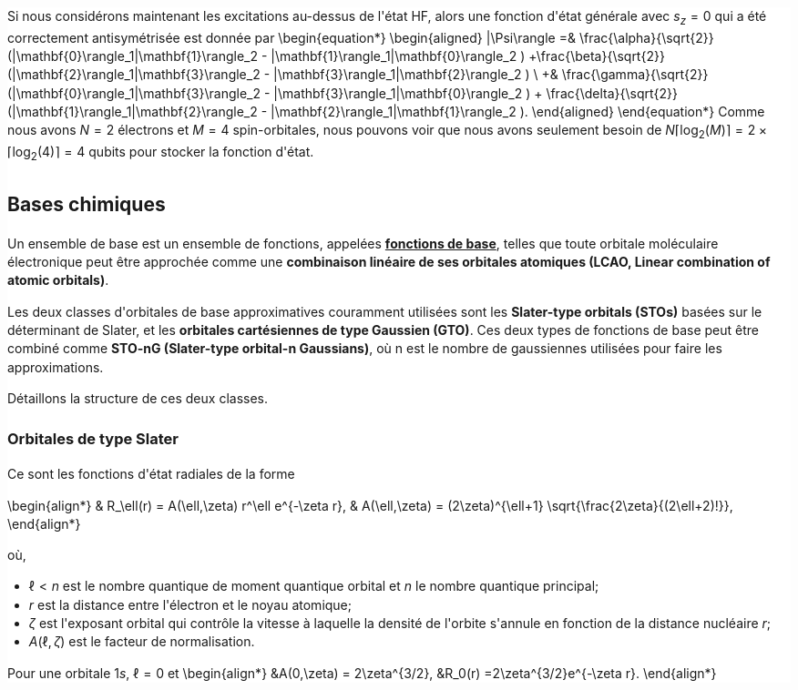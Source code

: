 Si nous considérons maintenant les excitations au-dessus de l'état HF, alors une fonction d'état générale avec $s_z=0$ qui a été correctement antisymétrisée est
donnée par
\begin{equation*}
\begin{aligned}
|\Psi\rangle =& \frac{\alpha}{\sqrt{2}}(|\mathbf{0}\rangle_1|\mathbf{1}\rangle_2 - |\mathbf{1}\rangle_1|\mathbf{0}\rangle_2 ) 
+\frac{\beta}{\sqrt{2}} (|\mathbf{2}\rangle_1|\mathbf{3}\rangle_2 - |\mathbf{3}\rangle_1|\mathbf{2}\rangle_2 ) \\
+& \frac{\gamma}{\sqrt{2}} (|\mathbf{0}\rangle_1|\mathbf{3}\rangle_2 - |\mathbf{3}\rangle_1|\mathbf{0}\rangle_2 ) + \frac{\delta}{\sqrt{2}} (|\mathbf{1}\rangle_1|\mathbf{2}\rangle_2 - |\mathbf{2}\rangle_1|\mathbf{1}\rangle_2 ).
\end{aligned}
\end{equation*}
Comme nous avons $N=2$ électrons et $M=4$ spin-orbitales, nous pouvons voir que nous avons seulement besoin de $N \lceil\mathrm{log_2}(M)\rceil = 2 \times \lceil\mathrm{log_2}(4)\rceil = 4$ qubits pour stocker la fonction d'état.



## Bases chimiques

Un ensemble de base est un ensemble de fonctions, appelées **[fonctions de base](https://chem.libretexts.org/Bookshelves/Physical_and_Theoretical_Chemistry_Textbook_Maps/Supplemental_Modules_(Physical_and_Theoretical_Chemistry)/Quantum_Mechanics/17%3A_Quantum_Calculations/ab_initio_Basis_Sets)**, telles que toute orbitale moléculaire électronique peut être approchée
comme une **combinaison linéaire de ses orbitales atomiques (LCAO, Linear combination of atomic orbitals)**.

Les deux classes d'orbitales de base approximatives couramment utilisées sont les **Slater-type orbitals (STOs)** basées sur le déterminant de Slater, et les **orbitales cartésiennes de type Gaussien (GTO)**. Ces deux types de fonctions de base peut être combiné comme **STO-nG (Slater-type orbital-n Gaussians)**, où n est le nombre de gaussiennes utilisées pour faire les approximations.

Détaillons la structure de ces deux classes.

### Orbitales de type Slater
 Ce sont les fonctions d'état radiales de la forme

 \begin{align*}
& R_\ell(r) = A(\ell,\zeta) r^\ell e^{-\zeta r},
& A(\ell,\zeta) = (2\zeta)^{\ell+1} \sqrt{\frac{2\zeta}{(2\ell+2)!}},
\end{align*}

où,
 * $\ell< n$ est le nombre quantique de moment quantique orbital et $n$ le nombre quantique principal;
 * $r$ est la distance entre l'électron et le noyau atomique;
 * $\zeta$ est l'exposant orbital qui contrôle la vitesse à laquelle la densité de l'orbite s'annule en fonction de la distance nucléaire $r$;
 * $A(\ell,\zeta)$ est le facteur de normalisation.

Pour une orbitale $1s$, $\ell=0$ et
\begin{align*}
&A(0,\zeta) = 2\zeta^{3/2}, &R_0(r) =2\zeta^{3/2}e^{-\zeta r}.
\end{align*}

